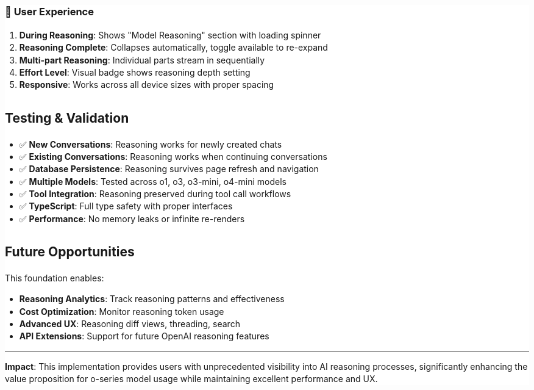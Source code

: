 ### 📱 **User Experience**

1. **During Reasoning**: Shows "Model Reasoning" section with loading spinner
2. **Reasoning Complete**: Collapses automatically, toggle available to re-expand
3. **Multi-part Reasoning**: Individual parts stream in sequentially
4. **Effort Level**: Visual badge shows reasoning depth setting
5. **Responsive**: Works across all device sizes with proper spacing

## Testing & Validation

- ✅ **New Conversations**: Reasoning works for newly created chats
- ✅ **Existing Conversations**: Reasoning works when continuing conversations  
- ✅ **Database Persistence**: Reasoning survives page refresh and navigation
- ✅ **Multiple Models**: Tested across o1, o3, o3-mini, o4-mini models
- ✅ **Tool Integration**: Reasoning preserved during tool call workflows
- ✅ **TypeScript**: Full type safety with proper interfaces
- ✅ **Performance**: No memory leaks or infinite re-renders

## Future Opportunities

This foundation enables:
- **Reasoning Analytics**: Track reasoning patterns and effectiveness
- **Cost Optimization**: Monitor reasoning token usage
- **Advanced UX**: Reasoning diff views, threading, search
- **API Extensions**: Support for future OpenAI reasoning features

---

**Impact**: This implementation provides users with unprecedented visibility into AI reasoning processes, significantly enhancing the value proposition for o-series model usage while maintaining excellent performance and UX.